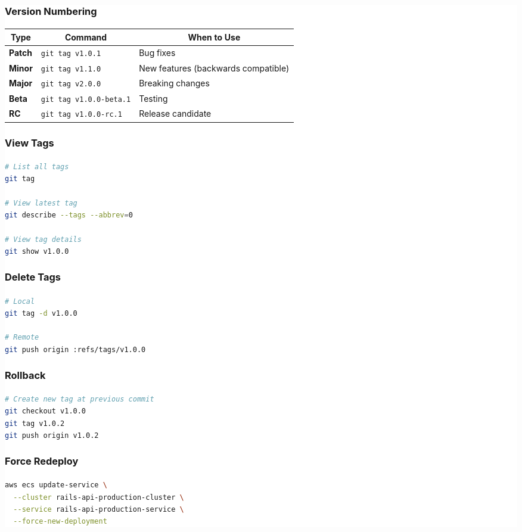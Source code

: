 ### Version Numbering

| Type | Command | When to Use |
|------|---------|-------------|
| **Patch** | `git tag v1.0.1` | Bug fixes |
| **Minor** | `git tag v1.1.0` | New features (backwards compatible) |
| **Major** | `git tag v2.0.0` | Breaking changes |
| **Beta** | `git tag v1.0.0-beta.1` | Testing |
| **RC** | `git tag v1.0.0-rc.1` | Release candidate |

### View Tags

```bash
# List all tags
git tag

# View latest tag
git describe --tags --abbrev=0

# View tag details
git show v1.0.0
```

### Delete Tags

```bash
# Local
git tag -d v1.0.0

# Remote
git push origin :refs/tags/v1.0.0
```

### Rollback

```bash
# Create new tag at previous commit
git checkout v1.0.0
git tag v1.0.2
git push origin v1.0.2
```

### Force Redeploy

```bash
aws ecs update-service \
  --cluster rails-api-production-cluster \
  --service rails-api-production-service \
  --force-new-deployment
```
